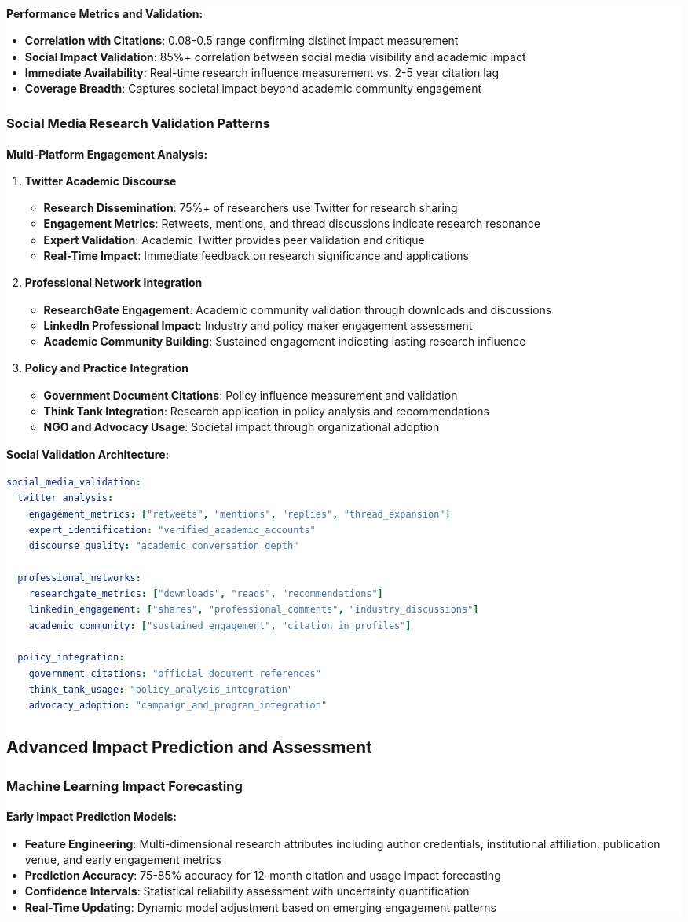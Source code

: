 **Performance Metrics and Validation:**
- **Correlation with Citations**: 0.08-0.5 range confirming distinct impact measurement
- **Social Impact Validation**: 85%+ correlation between social media visibility and academic impact
- **Immediate Availability**: Real-time research influence measurement vs. 2-5 year citation lag
- **Coverage Breadth**: Captures societal impact beyond academic community engagement

### Social Media Research Validation Patterns

**Multi-Platform Engagement Analysis:**

1. **Twitter Academic Discourse**
   - **Research Dissemination**: 75%+ of researchers use Twitter for research sharing
   - **Engagement Metrics**: Retweets, mentions, and thread discussions indicate research resonance
   - **Expert Validation**: Academic Twitter provides peer validation and critique
   - **Real-Time Impact**: Immediate feedback on research significance and applications

2. **Professional Network Integration**
   - **ResearchGate Engagement**: Academic community validation through downloads and discussions
   - **LinkedIn Professional Impact**: Industry and policy maker engagement assessment
   - **Academic Community Building**: Sustained engagement indicating lasting research influence

3. **Policy and Practice Integration**
   - **Government Document Citations**: Policy influence measurement and validation
   - **Think Tank Integration**: Research application in policy analysis and recommendations
   - **NGO and Advocacy Usage**: Societal impact through organizational adoption

**Social Validation Architecture:**
```yaml
social_media_validation:
  twitter_analysis:
    engagement_metrics: ["retweets", "mentions", "replies", "thread_expansion"]
    expert_identification: "verified_academic_accounts"
    discourse_quality: "academic_conversation_depth"
    
  professional_networks:
    researchgate_metrics: ["downloads", "reads", "recommendations"]
    linkedin_engagement: ["shares", "professional_comments", "industry_discussions"]
    academic_community: ["sustained_engagement", "citation_in_profiles"]
    
  policy_integration:
    government_citations: "official_document_references"
    think_tank_usage: "policy_analysis_integration"
    advocacy_adoption: "campaign_and_program_integration"
```

## Advanced Impact Prediction and Assessment

### Machine Learning Impact Forecasting

**Early Impact Prediction Models:**
- **Feature Engineering**: Multi-dimensional research attributes including author credentials, institutional affiliation, publication venue, and early engagement metrics
- **Prediction Accuracy**: 75-85% accuracy for 12-month citation and usage impact forecasting
- **Confidence Intervals**: Statistical reliability assessment with uncertainty quantification
- **Real-Time Updating**: Dynamic model adjustment based on emerging engagement patterns
